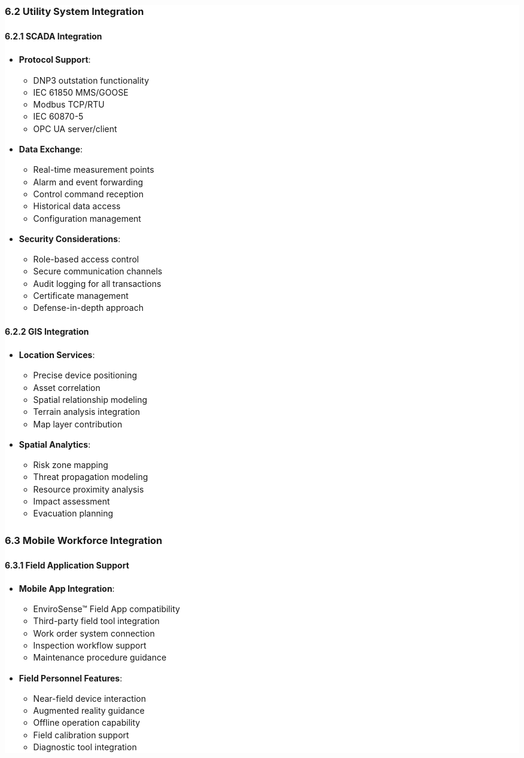 ### 6.2 Utility System Integration

#### 6.2.1 SCADA Integration

- **Protocol Support**:
  - DNP3 outstation functionality
  - IEC 61850 MMS/GOOSE
  - Modbus TCP/RTU
  - IEC 60870-5
  - OPC UA server/client

- **Data Exchange**:
  - Real-time measurement points
  - Alarm and event forwarding
  - Control command reception
  - Historical data access
  - Configuration management

- **Security Considerations**:
  - Role-based access control
  - Secure communication channels
  - Audit logging for all transactions
  - Certificate management
  - Defense-in-depth approach

#### 6.2.2 GIS Integration

- **Location Services**:
  - Precise device positioning
  - Asset correlation
  - Spatial relationship modeling
  - Terrain analysis integration
  - Map layer contribution

- **Spatial Analytics**:
  - Risk zone mapping
  - Threat propagation modeling
  - Resource proximity analysis
  - Impact assessment
  - Evacuation planning

### 6.3 Mobile Workforce Integration

#### 6.3.1 Field Application Support

- **Mobile App Integration**:
  - EnviroSense™ Field App compatibility
  - Third-party field tool integration
  - Work order system connection
  - Inspection workflow support
  - Maintenance procedure guidance

- **Field Personnel Features**:
  - Near-field device interaction
  - Augmented reality guidance
  - Offline operation capability
  - Field calibration support
  - Diagnostic tool integration

